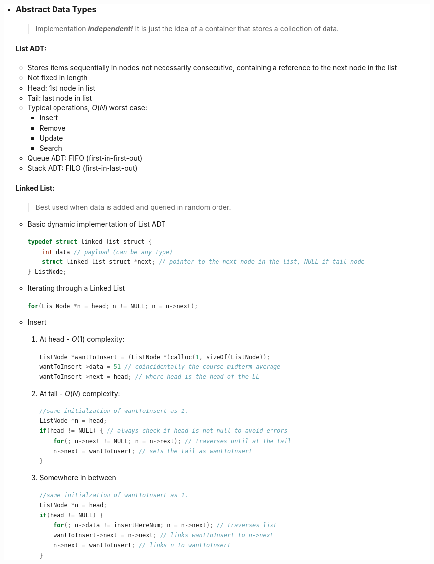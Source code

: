 - ### Abstract Data Types

    > Implementation **_independent!_** It is just the idea of a container that stores a collection of data.

    #### List ADT: 

    - Stores items sequentially in nodes not necessarily consecutive, containing a reference to the next node in the list
    - Not fixed in length
    - Head: 1st node in list
    - Tail: last node in list
    - Typical operations, $O(N)$ worst case:
        - Insert
        - Remove
        - Update
        - Search
    - Queue ADT: FIFO (first-in-first-out)
    - Stack ADT: FILO (first-in-last-out)

    #### Linked List:

    > Best used when data is added and queried in random order.

    - Basic dynamic implementation of List ADT
        ```C
        typedef struct linked_list_struct {
            int data // payload (can be any type)
            struct linked_list_struct *next; // pointer to the next node in the list, NULL if tail node
        } ListNode;
        ```
    - Iterating through a Linked List

        ```C
        for(ListNode *n = head; n != NULL; n = n->next);
        ```
    - Insert
        1. At head - $O(1)$ complexity:
            ```C
            ListNode *wantToInsert = (ListNode *)calloc(1, sizeOf(ListNode));
            wantToInsert->data = 51 // coincidentally the course midterm average
            wantToInsert->next = head; // where head is the head of the LL
            ```
        2. At tail - $O(N)$ complexity:
            ```C
            //same initialzation of wantToInsert as 1.
            ListNode *n = head;
            if(head != NULL) { // always check if head is not null to avoid errors
                for(; n->next != NULL; n = n->next); // traverses until at the tail
                n->next = wantToInsert; // sets the tail as wantToInsert
            }
            ```
        3. Somewhere in between
            ```C
            //same initialzation of wantToInsert as 1.
            ListNode *n = head;
            if(head != NULL) {
                for(; n->data != insertHereNum; n = n->next); // traverses list
                wantToInsert->next = n->next; // links wantToInsert to n->next
                n->next = wantToInsert; // links n to wantToInsert
            }
            ```
